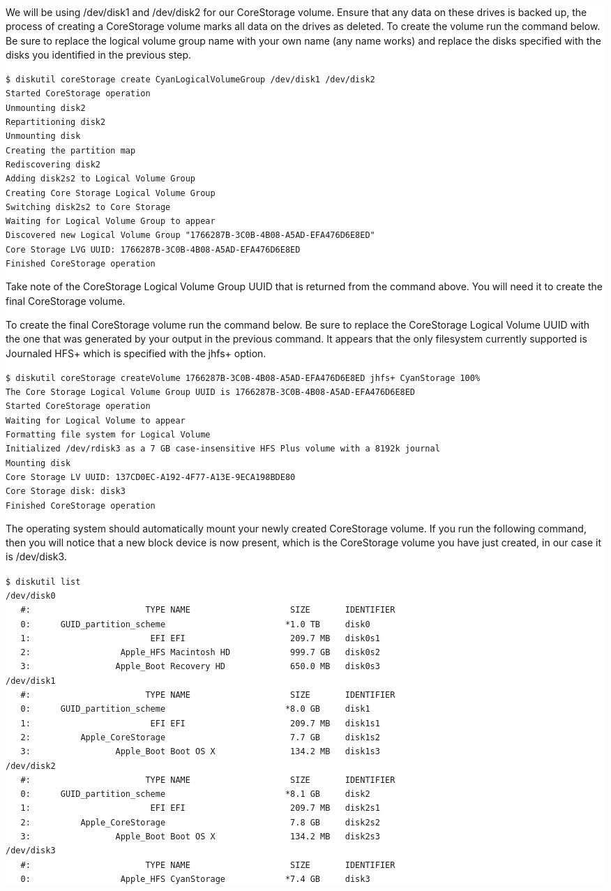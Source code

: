 We will be using /dev/disk1 and /dev/disk2 for our CoreStorage volume.  Ensure that any data on these drives is backed up, the process of creating a CoreStorage volume marks all data on the drives as deleted. To create the volume run the command below. Be sure to replace the logical volume group name with your own name (any name works) and replace the disks specified with the disks you identified in the previous step.

    $ diskutil coreStorage create CyanLogicalVolumeGroup /dev/disk1 /dev/disk2
    Started CoreStorage operation
    Unmounting disk2
    Repartitioning disk2
    Unmounting disk
    Creating the partition map
    Rediscovering disk2
    Adding disk2s2 to Logical Volume Group
    Creating Core Storage Logical Volume Group
    Switching disk2s2 to Core Storage
    Waiting for Logical Volume Group to appear
    Discovered new Logical Volume Group "1766287B-3C0B-4B08-A5AD-EFA476D6E8ED"
    Core Storage LVG UUID: 1766287B-3C0B-4B08-A5AD-EFA476D6E8ED
    Finished CoreStorage operation

Take note of the CoreStorage Logical Volume Group UUID that is returned from the command above.  You will need it to create the final CoreStorage volume.

To create the final CoreStorage volume run the command below. Be sure to replace the CoreStorage Logical Volume UUID with the one that was generated by your output in the previous command. It appears that the only filesystem currently supported is Journaled HFS+ which is specified with the jhfs+ option.

    $ diskutil coreStorage createVolume 1766287B-3C0B-4B08-A5AD-EFA476D6E8ED jhfs+ CyanStorage 100%
    The Core Storage Logical Volume Group UUID is 1766287B-3C0B-4B08-A5AD-EFA476D6E8ED
    Started CoreStorage operation
    Waiting for Logical Volume to appear
    Formatting file system for Logical Volume
    Initialized /dev/rdisk3 as a 7 GB case-insensitive HFS Plus volume with a 8192k journal
    Mounting disk
    Core Storage LV UUID: 137CD0EC-A192-4F77-A13E-9ECA198BDE80
    Core Storage disk: disk3
    Finished CoreStorage operation

The operating system should automatically mount your newly created CoreStorage volume.  If you run the following command, then you will notice that a new block device is now present, which is the CoreStorage volume you have just created, in our case it is /dev/disk3.

    $ diskutil list
    /dev/disk0
       #:                       TYPE NAME                    SIZE       IDENTIFIER
       0:      GUID_partition_scheme                        *1.0 TB     disk0
       1:                        EFI EFI                     209.7 MB   disk0s1
       2:                  Apple_HFS Macintosh HD            999.7 GB   disk0s2
       3:                 Apple_Boot Recovery HD             650.0 MB   disk0s3
    /dev/disk1
       #:                       TYPE NAME                    SIZE       IDENTIFIER
       0:      GUID_partition_scheme                        *8.0 GB     disk1
       1:                        EFI EFI                     209.7 MB   disk1s1
       2:          Apple_CoreStorage                         7.7 GB     disk1s2
       3:                 Apple_Boot Boot OS X               134.2 MB   disk1s3
    /dev/disk2
       #:                       TYPE NAME                    SIZE       IDENTIFIER
       0:      GUID_partition_scheme                        *8.1 GB     disk2
       1:                        EFI EFI                     209.7 MB   disk2s1
       2:          Apple_CoreStorage                         7.8 GB     disk2s2
       3:                 Apple_Boot Boot OS X               134.2 MB   disk2s3
    /dev/disk3
       #:                       TYPE NAME                    SIZE       IDENTIFIER
       0:                  Apple_HFS CyanStorage            *7.4 GB     disk3
